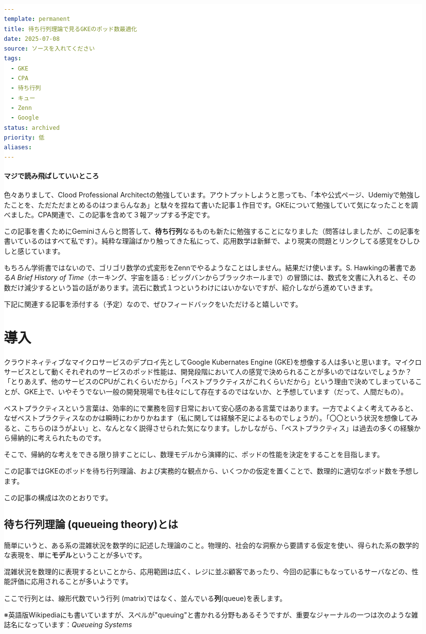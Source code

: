 ```yaml
---
template: permanent
title: 待ち行列理論で見るGKEのポッド数最適化
date: 2025-07-08
source: ソースを入れてください
tags:
  - GKE
  - CPA
  - 待ち行列
  - キュー
  - Zenn
  - Google
status: archived
priority: 低
aliases:
---
```

#### マジで読み飛ばしていいところ
色々ありまして、Clood Professional Architectの勉強しています。アウトプットしようと思っても、「本や公式ページ、Udemiyで勉強したことを、ただただまとめるのはつまらんなあ」と駄々を捏ねて書いた記事１作目です。GKEについて勉強していて気になったことを調べました。CPA関連で、この記事を含めて３報アップする予定です。

この記事を書くためにGeminiさんらと問答して、**待ち行列**なるものも新たに勉強することになりました（問答はしましたが、この記事を書いているのはすべて私です）。純粋な理論ばかり触ってきた私にって、応用数学は新鮮で、より現実の問題とリンクしてる感覚をひしひしと感じています。

もちろん学術書ではないので、ゴリゴリ数学の式変形をZennでやるようなことはしません。結果だけ使います。S. Hawkingの著書である*A Brief History of Time*（ホーキング、宇宙を語る : ビッグバンからブラックホールまで）の冒頭には、数式を文書に入れると、その数だけ減少するという旨の話があります。流石に数式１つというわけにはいかないですが、紹介しながら進めていきます。

下記に関連する記事を添付する（予定）なので、ぜひフィードバックをいただけると嬉しいです。

# 導入

クラウドネィティブなマイクロサービスのデプロイ先としてGoogle Kubernates Engine (GKE)を想像する人は多いと思います。マイクロサービスとして動くそれぞれのサービスのポッド性能は、開発段階において人の感覚で決められることが多いのではないでしょうか？「とりあえず、他のサービスのCPUがこれくらいだから」「ベストプラクティスがこれくらいだから」という理由で決めてしまっていることが、GKE上で、いやそうでない一般の開発現場でも往々にして存在するのではないか、と予想しています（だって、人間だもの）。

ベストプラクティスという言葉は、効率的にで業務を回す日常において安心感のある言葉ではあります。一方でよくよく考えてみると、なぜベストプラクティスなのかは瞬時にわかりかねます（私に関しては経験不足によるものでしょうが）。「〇〇という状況を想像してみると、こちらのほうがよい」と、なんとなく説得させられた気になります。しかしながら、「ベストプラクティス」は過去の多くの経験から帰納的に考えられたものです。

そこで、帰納的な考えをできる限り排すことにし、数理モデルから演繹的に、ポッドの性能を決定をすることを目指します。

この記事ではGKEのポッドを待ち行列理論、および実務的な観点から、いくつかの仮定を置くことで、数理的に適切なポッド数を予想します。

この記事の構成は次のとおりです。

## 待ち行列理論 (queueing theory)とは
簡単にいうと、ある系の混雑状況を数学的に記述した理論のこと。物理的、社会的な洞察から要請する仮定を使い、得られた系の数学的な表現を、単に**モデル**ということが多いです。

混雑状況を数理的に表現するといことから、応用範囲は広く、レジに並ぶ顧客であったり、今回の記事にもなっているサーバなどの、性能評価に応用されることが多いようです。

ここで行列とは、線形代数でいう行列 (matrix)ではなく、並んでいる**列**(queue)を表します。

※英語版Wikipediaにも書いていますが、スペルが"queuing"と書かれる分野もあるそうですが、重要なジャーナルの一つは次のような雑誌名になっています：*Queueing Systems*
